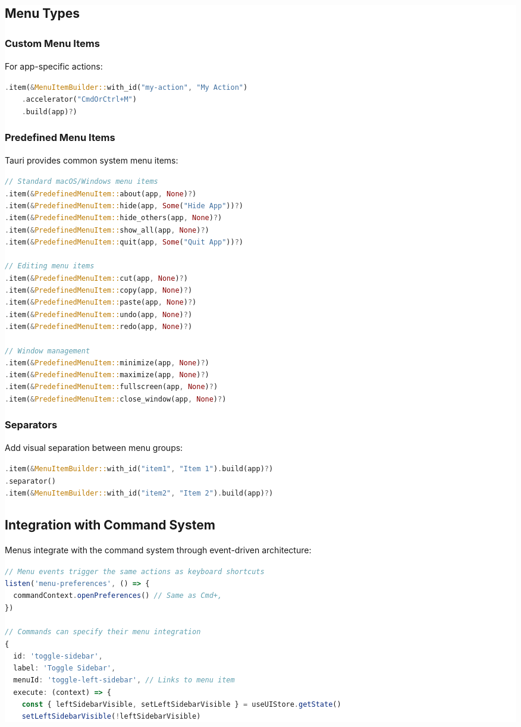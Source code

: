 ## Menu Types

### Custom Menu Items

For app-specific actions:

```rust
.item(&MenuItemBuilder::with_id("my-action", "My Action")
    .accelerator("CmdOrCtrl+M")
    .build(app)?)
```

### Predefined Menu Items

Tauri provides common system menu items:

```rust
// Standard macOS/Windows menu items
.item(&PredefinedMenuItem::about(app, None)?)
.item(&PredefinedMenuItem::hide(app, Some("Hide App"))?)
.item(&PredefinedMenuItem::hide_others(app, None)?)
.item(&PredefinedMenuItem::show_all(app, None)?)
.item(&PredefinedMenuItem::quit(app, Some("Quit App"))?)

// Editing menu items
.item(&PredefinedMenuItem::cut(app, None)?)
.item(&PredefinedMenuItem::copy(app, None)?)
.item(&PredefinedMenuItem::paste(app, None)?)
.item(&PredefinedMenuItem::undo(app, None)?)
.item(&PredefinedMenuItem::redo(app, None)?)

// Window management
.item(&PredefinedMenuItem::minimize(app, None)?)
.item(&PredefinedMenuItem::maximize(app, None)?)
.item(&PredefinedMenuItem::fullscreen(app, None)?)
.item(&PredefinedMenuItem::close_window(app, None)?)
```

### Separators

Add visual separation between menu groups:

```rust
.item(&MenuItemBuilder::with_id("item1", "Item 1").build(app)?)
.separator()
.item(&MenuItemBuilder::with_id("item2", "Item 2").build(app)?)
```

## Integration with Command System

Menus integrate with the command system through event-driven architecture:

```typescript
// Menu events trigger the same actions as keyboard shortcuts
listen('menu-preferences', () => {
  commandContext.openPreferences() // Same as Cmd+,
})

// Commands can specify their menu integration
{
  id: 'toggle-sidebar',
  label: 'Toggle Sidebar',
  menuId: 'toggle-left-sidebar', // Links to menu item
  execute: (context) => {
    const { leftSidebarVisible, setLeftSidebarVisible } = useUIStore.getState()
    setLeftSidebarVisible(!leftSidebarVisible)
```
